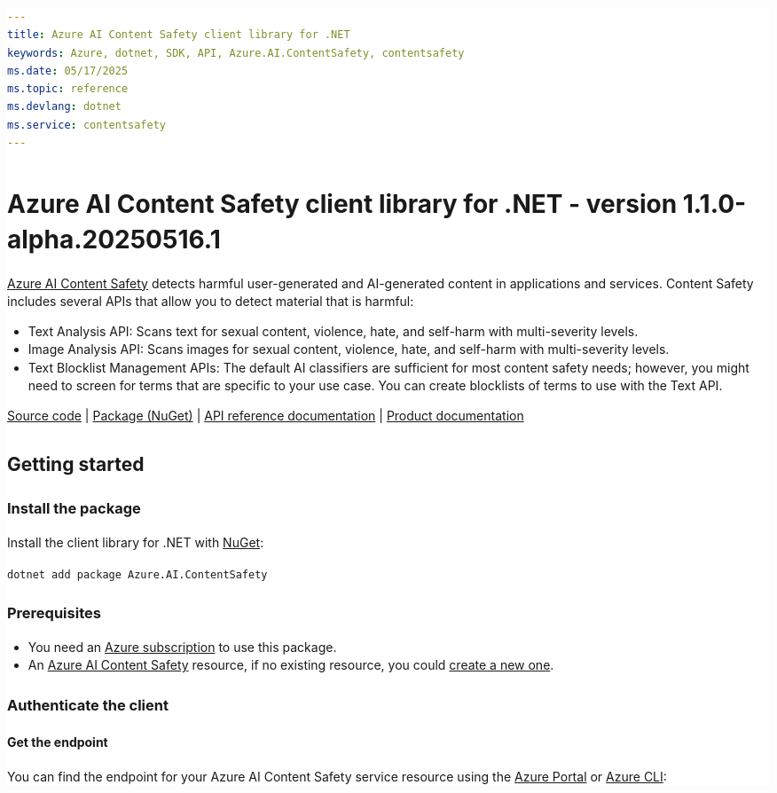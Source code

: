 ```yaml
---
title: Azure AI Content Safety client library for .NET
keywords: Azure, dotnet, SDK, API, Azure.AI.ContentSafety, contentsafety
ms.date: 05/17/2025
ms.topic: reference
ms.devlang: dotnet
ms.service: contentsafety
---
```

# Azure AI Content Safety client library for .NET - version 1.1.0-alpha.20250516.1 


[Azure AI Content Safety][contentsafety_overview] detects harmful user-generated and AI-generated content in applications and services. Content Safety includes several APIs that allow you to detect material that is harmful:

* Text Analysis API: Scans text for sexual content, violence, hate, and self-harm with multi-severity levels.
* Image Analysis API: Scans images for sexual content, violence, hate, and self-harm with multi-severity levels.
* Text Blocklist Management APIs: The default AI classifiers are sufficient for most content safety needs; however, you might need to screen for terms that are specific to your use case. You can create blocklists of terms to use with the Text API.

[Source code](https://github.com/Azure/azure-sdk-for-net/blob/main/sdk/contentsafety/Azure.AI.ContentSafety) | [Package (NuGet)](https://www.nuget.org/packages/Azure.AI.ContentSafety) | [API reference documentation](https://learn.microsoft.com/dotnet/api/azure.ai.contentsafety) | [Product documentation](https://learn.microsoft.com/azure/cognitive-services/content-safety/)

## Getting started

### Install the package

Install the client library for .NET with [NuGet](https://www.nuget.org/ ):

```dotnetcli
dotnet add package Azure.AI.ContentSafety
```

### Prerequisites

* You need an [Azure subscription][azure_sub] to use this package.
* An [Azure AI Content Safety][contentsafety_overview] resource, if no existing resource, you could [create a new one](https://aka.ms/acs-create).

### Authenticate the client

#### Get the endpoint

You can find the endpoint for your Azure AI Content Safety service resource using the [Azure Portal][azure_portal] or [Azure CLI][azure_cli_endpoint_lookup]:


[azure_sub]: https://azure.microsoft.com/free/
[contentsafety_overview]: https://aka.ms/acs-doc
[azure_portal]: https://ms.portal.azure.com/
[azure_cli_endpoint_lookup]: https://learn.microsoft.com/cli/azure/cognitiveservices/account?view=azure-cli-latest#az-cognitiveservices-account-show
[azure_cli_key_lookup]: https://learn.microsoft.com/cli/azure/cognitiveservices/account/keys?view=azure-cli-latest#az-cognitiveservices-account-keys-list
[logging]: https://github.com/Azure/azure-sdk-for-net/tree/main/sdk/core/Azure.Core/samples/Diagnostics.md
[cla]: https://cla.microsoft.com
[code_of_conduct]: https://opensource.microsoft.com/codeofconduct/
[coc_faq]: https://opensource.microsoft.com/codeofconduct/faq/
[coc_contact]: mailto:opencode@microsoft.com
[authenticate_with_microsoft_entra_id]: https://learn.microsoft.com/azure/ai-services/authentication?tabs=powershell#authenticate-with-microsoft-entra-id
[text_severity_levels]: https://learn.microsoft.com/azure/ai-services/content-safety/concepts/harm-categories?tabs=definitions#text-content
[image_severity_levels]: https://learn.microsoft.com/azure/ai-services/content-safety/concepts/harm-categories?tabs=definitions#image-content